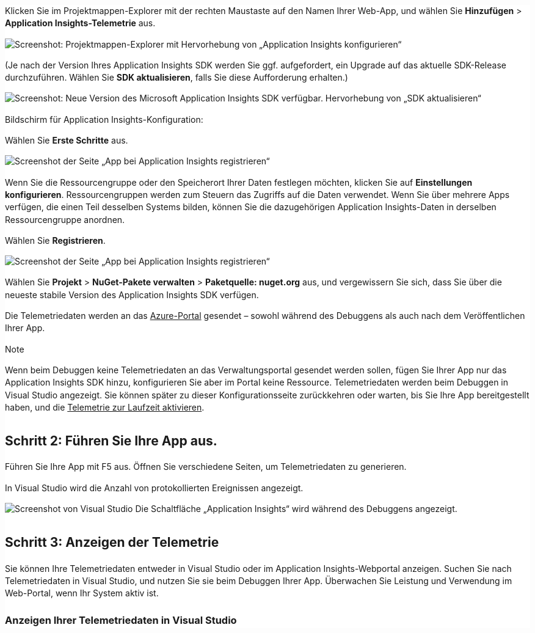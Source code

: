 Klicken Sie im Projektmappen-Explorer mit der rechten Maustaste auf den Namen Ihrer Web-App, und wählen Sie **Hinzufügen** > **Application Insights-Telemetrie** aus.

![Screenshot: Projektmappen-Explorer mit Hervorhebung von „Application Insights konfigurieren“](./media/asp-net/add-telemetry-new.png)

(Je nach der Version Ihres Application Insights SDK werden Sie ggf. aufgefordert, ein Upgrade auf das aktuelle SDK-Release durchzuführen. Wählen Sie **SDK aktualisieren**, falls Sie diese Aufforderung erhalten.)

![Screenshot: Neue Version des Microsoft Application Insights SDK verfügbar. Hervorhebung von „SDK aktualisieren“](./media/asp-net/0002-update-sdk.png)

Bildschirm für Application Insights-Konfiguration:

Wählen Sie **Erste Schritte** aus.

![Screenshot der Seite „App bei Application Insights registrieren“](./media/asp-net/00004-start-free.png)

Wenn Sie die Ressourcengruppe oder den Speicherort Ihrer Daten festlegen möchten, klicken Sie auf **Einstellungen konfigurieren**. Ressourcengruppen werden zum Steuern das Zugriffs auf die Daten verwendet. Wenn Sie über mehrere Apps verfügen, die einen Teil desselben Systems bilden, können Sie die dazugehörigen Application Insights-Daten in derselben Ressourcengruppe anordnen.

 Wählen Sie **Registrieren**.

![Screenshot der Seite „App bei Application Insights registrieren“](./media/asp-net/00005-register-ed.png)

 Wählen Sie **Projekt** > **NuGet-Pakete verwalten** > **Paketquelle: nuget.org** aus, und vergewissern Sie sich, dass Sie über die neueste stabile Version des Application Insights SDK verfügen.

 Die Telemetriedaten werden an das [Azure-Portal](https://portal.azure.com) gesendet – sowohl während des Debuggens als auch nach dem Veröffentlichen Ihrer App.
> [!NOTE]
> Wenn beim Debuggen keine Telemetriedaten an das Verwaltungsportal gesendet werden sollen, fügen Sie Ihrer App nur das Application Insights SDK hinzu, konfigurieren Sie aber im Portal keine Ressource. Telemetriedaten werden beim Debuggen in Visual Studio angezeigt. Sie können später zu dieser Konfigurationsseite zurückkehren oder warten, bis Sie Ihre App bereitgestellt haben, und die [Telemetrie zur Laufzeit aktivieren](../../azure-monitor/app/monitor-performance-live-website-now.md).

## <a name="step-2-run-your-app"></a><a name="run"></a>Schritt 2: Führen Sie Ihre App aus.
Führen Sie Ihre App mit F5 aus. Öffnen Sie verschiedene Seiten, um Telemetriedaten zu generieren.

In Visual Studio wird die Anzahl von protokollierten Ereignissen angezeigt.

![Screenshot von Visual Studio Die Schaltfläche „Application Insights“ wird während des Debuggens angezeigt.](./media/asp-net/00006-Events.png)

## <a name="step-3-see-your-telemetry"></a>Schritt 3: Anzeigen der Telemetrie
Sie können Ihre Telemetriedaten entweder in Visual Studio oder im Application Insights-Webportal anzeigen. Suchen Sie nach Telemetriedaten in Visual Studio, und nutzen Sie sie beim Debuggen Ihrer App. Überwachen Sie Leistung und Verwendung im Web-Portal, wenn Ihr System aktiv ist. 

### <a name="see-your-telemetry-in-visual-studio"></a>Anzeigen Ihrer Telemetriedaten in Visual Studio
